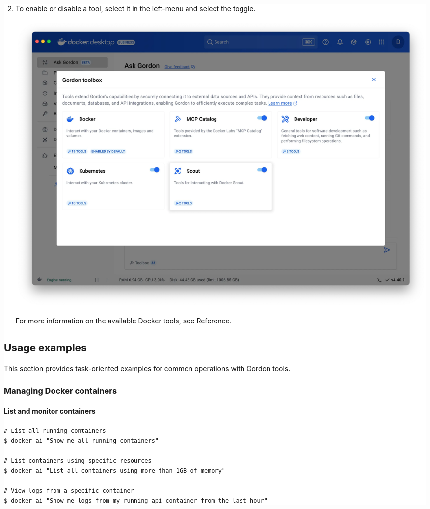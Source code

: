 2. To enable or disable a tool, select it in the left-menu and select the toggle.

   ![Gordon's Toolbox](../images/toolbox.webp)

   For more information on the available Docker tools, see [Reference](#reference).

## Usage examples

This section provides task-oriented examples for common operations with Gordon
tools.

### Managing Docker containers

#### List and monitor containers

```console
# List all running containers
$ docker ai "Show me all running containers"

# List containers using specific resources
$ docker ai "List all containers using more than 1GB of memory"

# View logs from a specific container
$ docker ai "Show me logs from my running api-container from the last hour"
```
